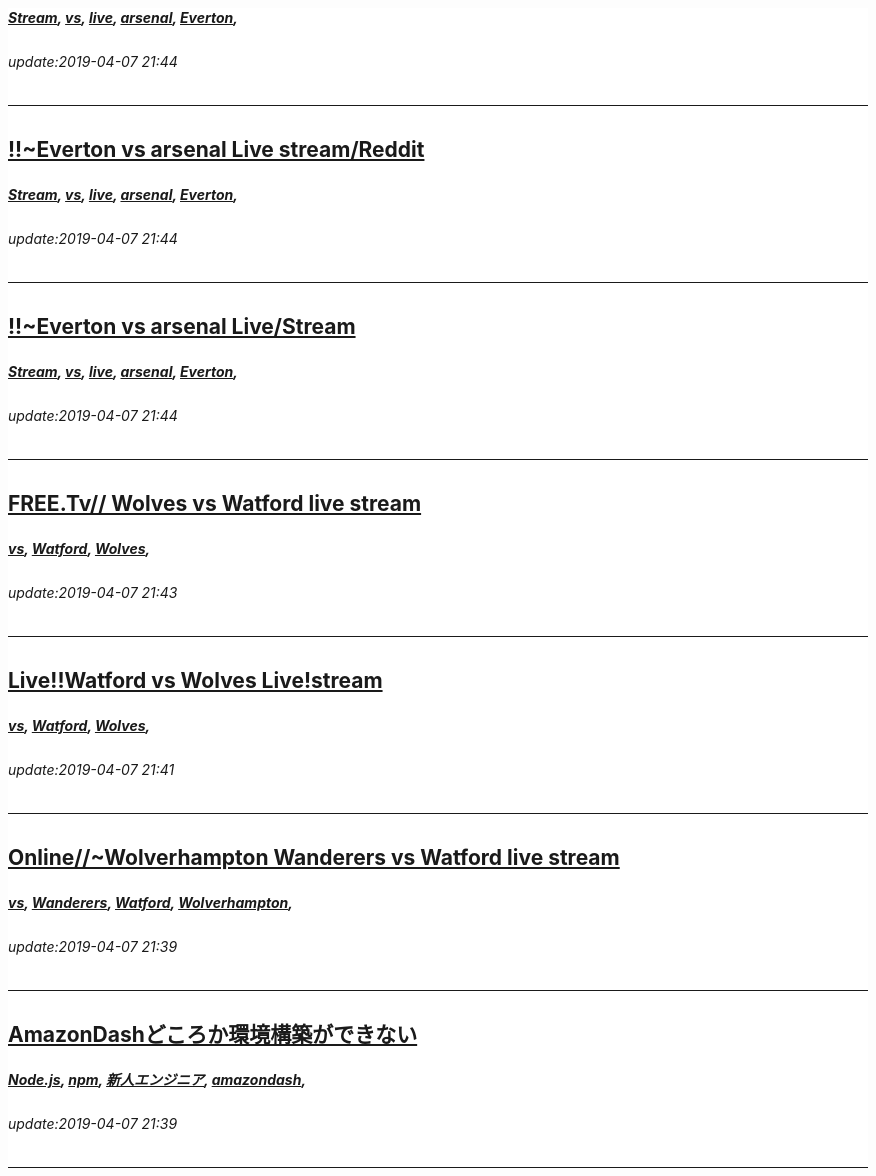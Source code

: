 ##### [Stream](https://qiita.com/tags/Stream), [vs](https://qiita.com/tags/vs), [live](https://qiita.com/tags/live), [arsenal](https://qiita.com/tags/arsenal), [Everton](https://qiita.com/tags/Everton), 
###### update:2019-04-07 21:44
---
## [!!~Everton vs arsenal Live stream/Reddit](https://qiita.com/CBSLive369/items/15a350041bf0780de5da)
##### [Stream](https://qiita.com/tags/Stream), [vs](https://qiita.com/tags/vs), [live](https://qiita.com/tags/live), [arsenal](https://qiita.com/tags/arsenal), [Everton](https://qiita.com/tags/Everton), 
###### update:2019-04-07 21:44
---
## [!!~Everton vs arsenal Live/Stream](https://qiita.com/CBSLive369/items/db87848b5efcdd13ebb3)
##### [Stream](https://qiita.com/tags/Stream), [vs](https://qiita.com/tags/vs), [live](https://qiita.com/tags/live), [arsenal](https://qiita.com/tags/arsenal), [Everton](https://qiita.com/tags/Everton), 
###### update:2019-04-07 21:44
---
## [FREE.Tv// Wolves vs Watford live stream](https://qiita.com/wexromkilsa88/items/a55c6f4c1ff5735d99fc)
##### [vs](https://qiita.com/tags/vs), [Watford](https://qiita.com/tags/Watford), [Wolves](https://qiita.com/tags/Wolves), 
###### update:2019-04-07 21:43
---
## [Live!!Watford vs Wolves Live!stream](https://qiita.com/wexromkilsa88/items/7ec462a54e39076bc3fd)
##### [vs](https://qiita.com/tags/vs), [Watford](https://qiita.com/tags/Watford), [Wolves](https://qiita.com/tags/Wolves), 
###### update:2019-04-07 21:41
---
## [Online//~Wolverhampton Wanderers vs Watford live stream](https://qiita.com/wexromkilsa88/items/37d0263cf151fd5bc08e)
##### [vs](https://qiita.com/tags/vs), [Wanderers](https://qiita.com/tags/Wanderers), [Watford](https://qiita.com/tags/Watford), [Wolverhampton](https://qiita.com/tags/Wolverhampton), 
###### update:2019-04-07 21:39
---
## [AmazonDashどころか環境構築ができない](https://qiita.com/psy4ytb/items/62b9511b445004fd759d)
##### [Node.js](https://qiita.com/tags/Node.js), [npm](https://qiita.com/tags/npm), [新人エンジニア](https://qiita.com/tags/新人エンジニア), [amazondash](https://qiita.com/tags/amazondash), 
###### update:2019-04-07 21:39
---